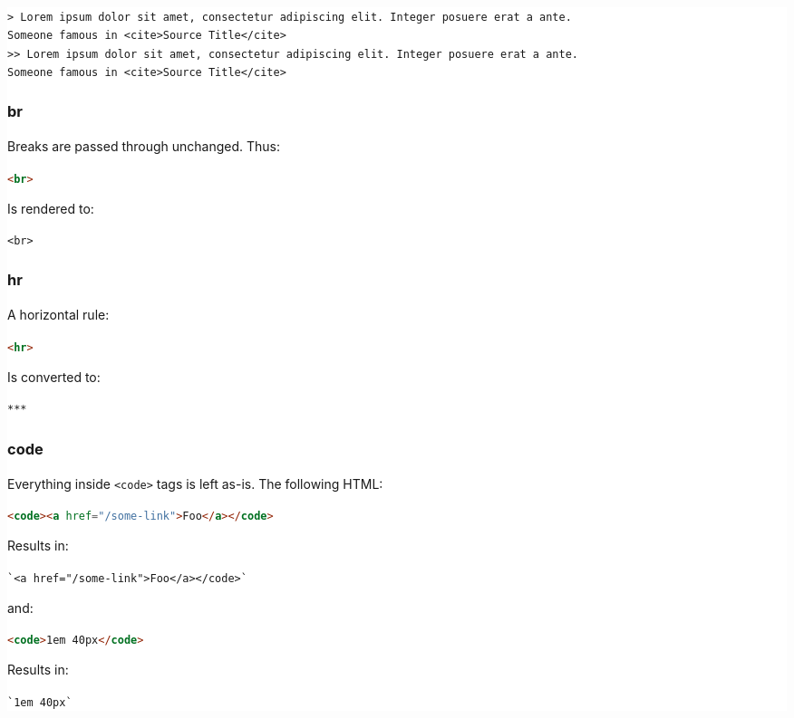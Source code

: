 ```
> Lorem ipsum dolor sit amet, consectetur adipiscing elit. Integer posuere erat a ante.
Someone famous in <cite>Source Title</cite>
>> Lorem ipsum dolor sit amet, consectetur adipiscing elit. Integer posuere erat a ante.
Someone famous in <cite>Source Title</cite>
```

### br

Breaks are passed through unchanged. Thus:

```html
<br>
```

Is rendered to:

```
<br>
```


### hr

A horizontal rule:

```html
<hr>
```

Is converted to:

```
***
```

### code


Everything inside `<code>` tags is left as-is. The following HTML:

```html
<code><a href="/some-link">Foo</a></code>
```

Results in:

```
`<a href="/some-link">Foo</a></code>`
```

and:

```html
<code>1em 40px</code>
```

Results in:

```
`1em 40px`
```

